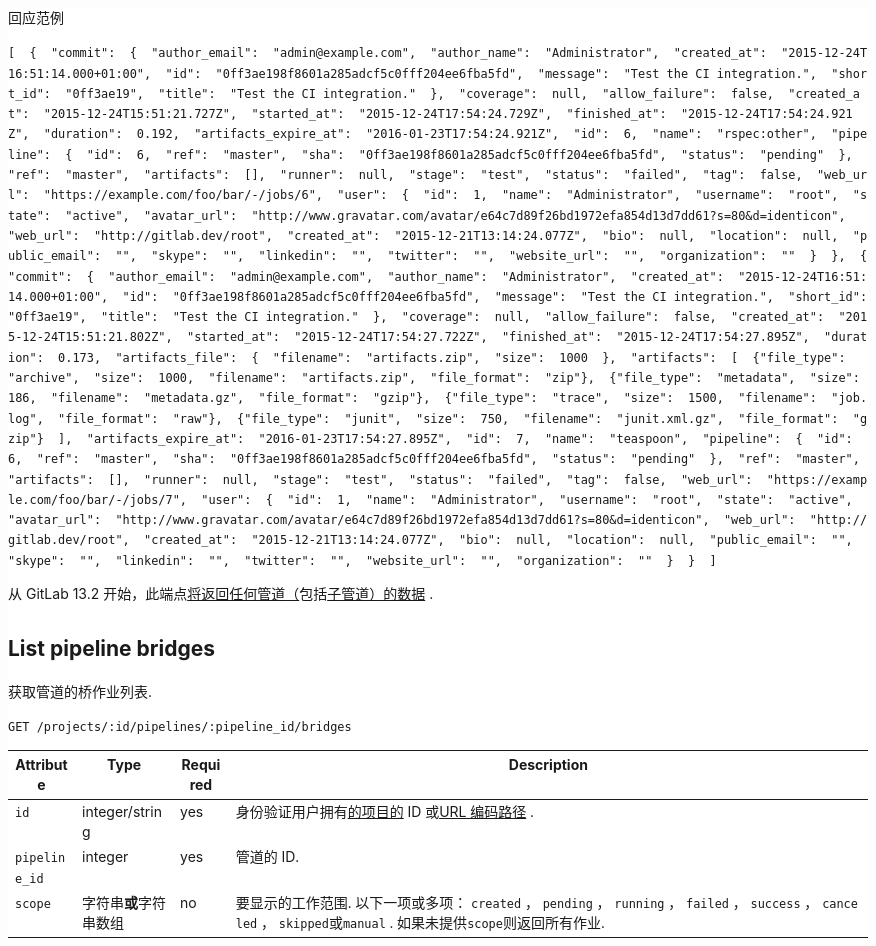 回应范例

```
[  {  "commit":  {  "author_email":  "admin@example.com",  "author_name":  "Administrator",  "created_at":  "2015-12-24T16:51:14.000+01:00",  "id":  "0ff3ae198f8601a285adcf5c0fff204ee6fba5fd",  "message":  "Test the CI integration.",  "short_id":  "0ff3ae19",  "title":  "Test the CI integration."  },  "coverage":  null,  "allow_failure":  false,  "created_at":  "2015-12-24T15:51:21.727Z",  "started_at":  "2015-12-24T17:54:24.729Z",  "finished_at":  "2015-12-24T17:54:24.921Z",  "duration":  0.192,  "artifacts_expire_at":  "2016-01-23T17:54:24.921Z",  "id":  6,  "name":  "rspec:other",  "pipeline":  {  "id":  6,  "ref":  "master",  "sha":  "0ff3ae198f8601a285adcf5c0fff204ee6fba5fd",  "status":  "pending"  },  "ref":  "master",  "artifacts":  [],  "runner":  null,  "stage":  "test",  "status":  "failed",  "tag":  false,  "web_url":  "https://example.com/foo/bar/-/jobs/6",  "user":  {  "id":  1,  "name":  "Administrator",  "username":  "root",  "state":  "active",  "avatar_url":  "http://www.gravatar.com/avatar/e64c7d89f26bd1972efa854d13d7dd61?s=80&d=identicon",  "web_url":  "http://gitlab.dev/root",  "created_at":  "2015-12-21T13:14:24.077Z",  "bio":  null,  "location":  null,  "public_email":  "",  "skype":  "",  "linkedin":  "",  "twitter":  "",  "website_url":  "",  "organization":  ""  }  },  {  "commit":  {  "author_email":  "admin@example.com",  "author_name":  "Administrator",  "created_at":  "2015-12-24T16:51:14.000+01:00",  "id":  "0ff3ae198f8601a285adcf5c0fff204ee6fba5fd",  "message":  "Test the CI integration.",  "short_id":  "0ff3ae19",  "title":  "Test the CI integration."  },  "coverage":  null,  "allow_failure":  false,  "created_at":  "2015-12-24T15:51:21.802Z",  "started_at":  "2015-12-24T17:54:27.722Z",  "finished_at":  "2015-12-24T17:54:27.895Z",  "duration":  0.173,  "artifacts_file":  {  "filename":  "artifacts.zip",  "size":  1000  },  "artifacts":  [  {"file_type":  "archive",  "size":  1000,  "filename":  "artifacts.zip",  "file_format":  "zip"},  {"file_type":  "metadata",  "size":  186,  "filename":  "metadata.gz",  "file_format":  "gzip"},  {"file_type":  "trace",  "size":  1500,  "filename":  "job.log",  "file_format":  "raw"},  {"file_type":  "junit",  "size":  750,  "filename":  "junit.xml.gz",  "file_format":  "gzip"}  ],  "artifacts_expire_at":  "2016-01-23T17:54:27.895Z",  "id":  7,  "name":  "teaspoon",  "pipeline":  {  "id":  6,  "ref":  "master",  "sha":  "0ff3ae198f8601a285adcf5c0fff204ee6fba5fd",  "status":  "pending"  },  "ref":  "master",  "artifacts":  [],  "runner":  null,  "stage":  "test",  "status":  "failed",  "tag":  false,  "web_url":  "https://example.com/foo/bar/-/jobs/7",  "user":  {  "id":  1,  "name":  "Administrator",  "username":  "root",  "state":  "active",  "avatar_url":  "http://www.gravatar.com/avatar/e64c7d89f26bd1972efa854d13d7dd61?s=80&d=identicon",  "web_url":  "http://gitlab.dev/root",  "created_at":  "2015-12-21T13:14:24.077Z",  "bio":  null,  "location":  null,  "public_email":  "",  "skype":  "",  "linkedin":  "",  "twitter":  "",  "website_url":  "",  "organization":  ""  }  }  ] 
```

从 GitLab 13.2 开始，此端点[将返回任何管道（](pipelines.html#single-pipeline-requests)包括[子管道）的数据](../ci/parent_child_pipelines.html) .

## List pipeline bridges[](#list-pipeline-bridges "Permalink")

获取管道的桥作业列表.

```
GET /projects/:id/pipelines/:pipeline_id/bridges 
```

| Attribute | Type | Required | Description |
| --- | --- | --- | --- |
| `id` | integer/string | yes | 身份验证用户拥有[的项目的](README.html#namespaced-path-encoding) ID 或[URL 编码路径](README.html#namespaced-path-encoding) . |
| `pipeline_id` | integer | yes | 管道的 ID. |
| `scope` | 字符串**或**字符串数组 | no | 要显示的工作范围. 以下一项或多项： `created` ， `pending` ， `running` ， `failed` ， `success` ， `canceled` ， `skipped`或`manual` . 如果未提供`scope`则返回所有作业. |
